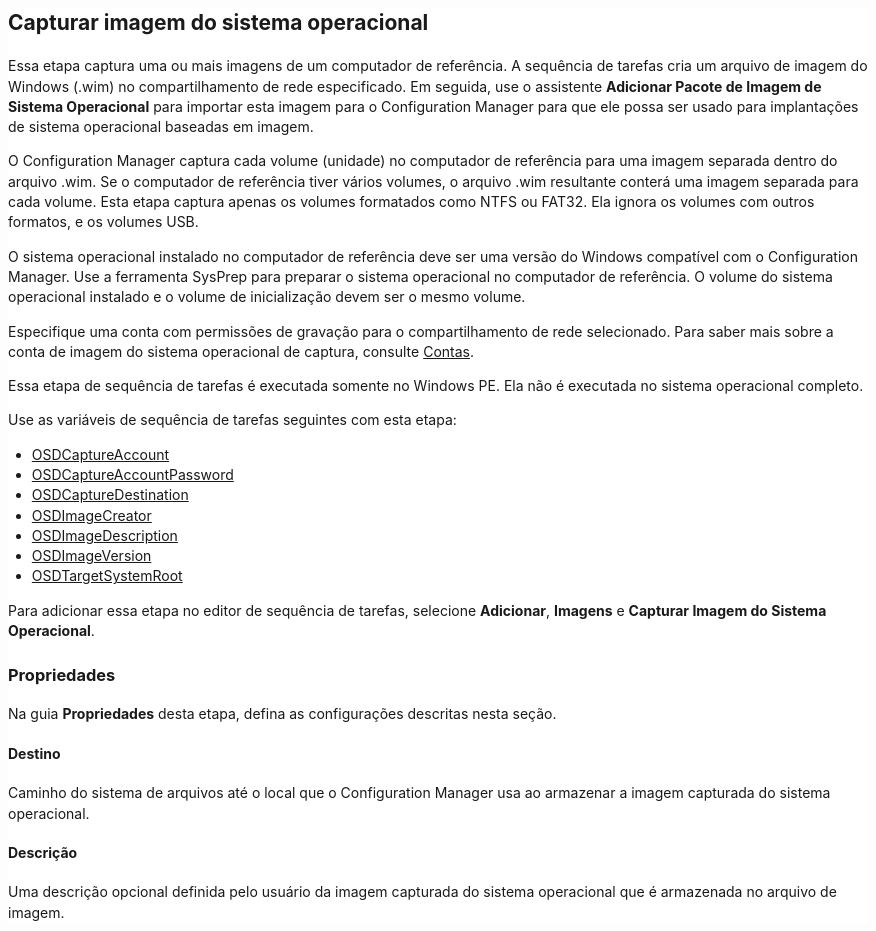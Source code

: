 

## <a name="BKMK_CaptureOperatingSystemImage"></a> Capturar imagem do sistema operacional  

Essa etapa captura uma ou mais imagens de um computador de referência. A sequência de tarefas cria um arquivo de imagem do Windows (.wim) no compartilhamento de rede especificado. Em seguida, use o assistente **Adicionar Pacote de Imagem de Sistema Operacional** para importar esta imagem para o Configuration Manager para que ele possa ser usado para implantações de sistema operacional baseadas em imagem.  

O Configuration Manager captura cada volume (unidade) no computador de referência para uma imagem separada dentro do arquivo .wim. Se o computador de referência tiver vários volumes, o arquivo .wim resultante conterá uma imagem separada para cada volume. Esta etapa captura apenas os volumes formatados como NTFS ou FAT32. Ela ignora os volumes com outros formatos, e os volumes USB.  

O sistema operacional instalado no computador de referência deve ser uma versão do Windows compatível com o Configuration Manager. Use a ferramenta SysPrep para preparar o sistema operacional no computador de referência. O volume do sistema operacional instalado e o volume de inicialização devem ser o mesmo volume.  

Especifique uma conta com permissões de gravação para o compartilhamento de rede selecionado. Para saber mais sobre a conta de imagem do sistema operacional de captura, consulte [Contas](/sccm/core/plan-design/hierarchy/accounts#capture-os-image-account).

Essa etapa de sequência de tarefas é executada somente no Windows PE. Ela não é executada no sistema operacional completo.

Use as variáveis de sequência de tarefas seguintes com esta etapa:  

- [OSDCaptureAccount](/sccm/osd/understand/task-sequence-variables#OSDCaptureAccount)  
- [OSDCaptureAccountPassword](/sccm/osd/understand/task-sequence-variables#OSDCaptureAccountPassword)  
- [OSDCaptureDestination](/sccm/osd/understand/task-sequence-variables#OSDCaptureDestination)  
- [OSDImageCreator](/sccm/osd/understand/task-sequence-variables#OSDImageCreator)  
- [OSDImageDescription](/sccm/osd/understand/task-sequence-variables#OSDImageDescription)  
- [OSDImageVersion](/sccm/osd/understand/task-sequence-variables#OSDImageVersion)  
- [OSDTargetSystemRoot](/sccm/osd/understand/task-sequence-variables#OSDTargetSystemRoot-input)  

Para adicionar essa etapa no editor de sequência de tarefas, selecione **Adicionar**, **Imagens** e **Capturar Imagem do Sistema Operacional**.

### <a name="properties"></a>Propriedades  

Na guia **Propriedades** desta etapa, defina as configurações descritas nesta seção.  

#### <a name="target"></a>Destino  

Caminho do sistema de arquivos até o local que o Configuration Manager usa ao armazenar a imagem capturada do sistema operacional.  

#### <a name="description"></a>Descrição  

Uma descrição opcional definida pelo usuário da imagem capturada do sistema operacional que é armazenada no arquivo de imagem.  
